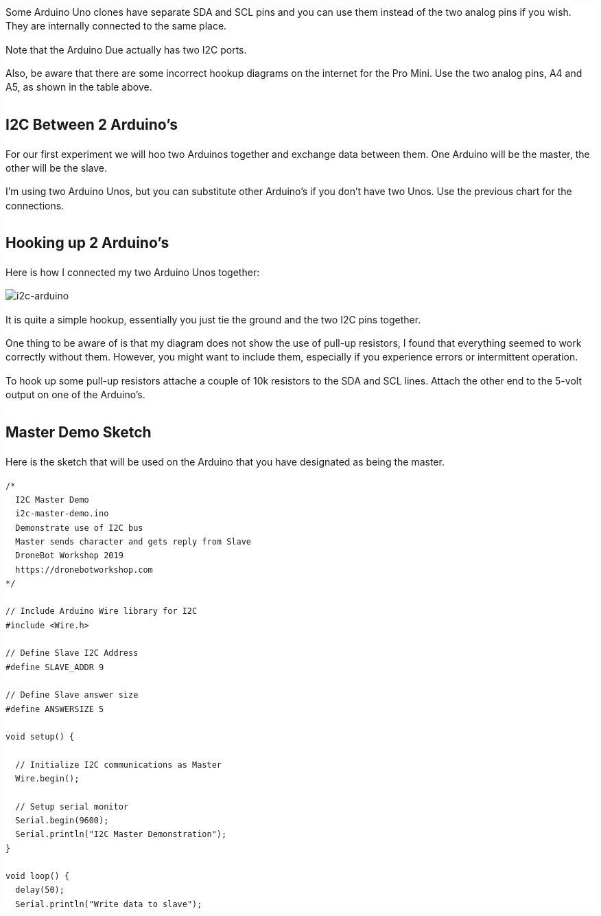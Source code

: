 Some Arduino Uno clones have separate SDA and SCL pins and you can use them instead of the two analog pins if you wish. They are internally connected to the same place.

Note that the Arduino Due actually has two I2C ports.

Also, be aware that there are some incorrect hookup diagrams on the internet for the Pro Mini. Use the two analog pins, A4 and A5, as shown in the table above.

## I2C Between 2 Arduino’s

For our first experiment we will hoo two Arduinos together and exchange data between them. One Arduino will be the master, the other will be the slave.

I’m using two Arduino Unos, but you can substitute other Arduino’s if you don’t have two Unos. Use the previous chart for the connections.

## Hooking up 2 Arduino’s
Here is how I connected my two Arduino Unos together:

![i2c-arduino](https://user-images.githubusercontent.com/62633516/190429888-37f3d03b-7f45-4645-83e1-3078bb8ec884.JPG)

It is quite a simple hookup, essentially you just tie the ground and the two I2C pins together.

One thing to be aware of is that my diagram does not show the use of pull-up resistors, I found that everything seemed to work correctly without them.  However, you might want to include them, especially if you experience errors or intermittent operation.

To hook up some pull-up resistors attache a couple of 10k resistors to the SDA and SCL lines. Attach the other end to the 5-volt output on one of the Arduino’s.

## Master Demo Sketch
Here is the sketch that will be used on the Arduino that you have designated as being the master.

``` 
/*
  I2C Master Demo
  i2c-master-demo.ino
  Demonstrate use of I2C bus
  Master sends character and gets reply from Slave
  DroneBot Workshop 2019
  https://dronebotworkshop.com
*/

// Include Arduino Wire library for I2C
#include <Wire.h>

// Define Slave I2C Address
#define SLAVE_ADDR 9

// Define Slave answer size
#define ANSWERSIZE 5

void setup() {

  // Initialize I2C communications as Master
  Wire.begin();
  
  // Setup serial monitor
  Serial.begin(9600);
  Serial.println("I2C Master Demonstration");
}

void loop() {
  delay(50);
  Serial.println("Write data to slave");
```